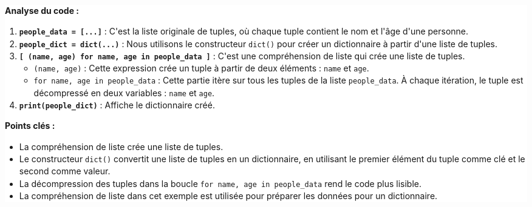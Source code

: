 **Analyse du code :**

1.  **`people_data = [...]`** : C'est la liste originale de tuples, où chaque tuple contient le nom et l'âge d'une personne.
2.  **`people_dict = dict(...)`** : Nous utilisons le constructeur `dict()` pour créer un dictionnaire à partir d'une liste de tuples.
3.  **`[ (name, age) for name, age in people_data ]`** : C'est une compréhension de liste qui crée une liste de tuples.
    *   `(name, age)` : Cette expression crée un tuple à partir de deux éléments : `name` et `age`.
    *   `for name, age in people_data` : Cette partie itère sur tous les tuples de la liste `people_data`. À chaque itération, le tuple est décompressé en deux variables : `name` et `age`.
4. **`print(people_dict)`** : Affiche le dictionnaire créé.

**Points clés :**

*   La compréhension de liste crée une liste de tuples.
*   Le constructeur `dict()` convertit une liste de tuples en un dictionnaire, en utilisant le premier élément du tuple comme clé et le second comme valeur.
*   La décompression des tuples dans la boucle `for name, age in people_data` rend le code plus lisible.
*  La compréhension de liste dans cet exemple est utilisée pour préparer les données pour un dictionnaire.

